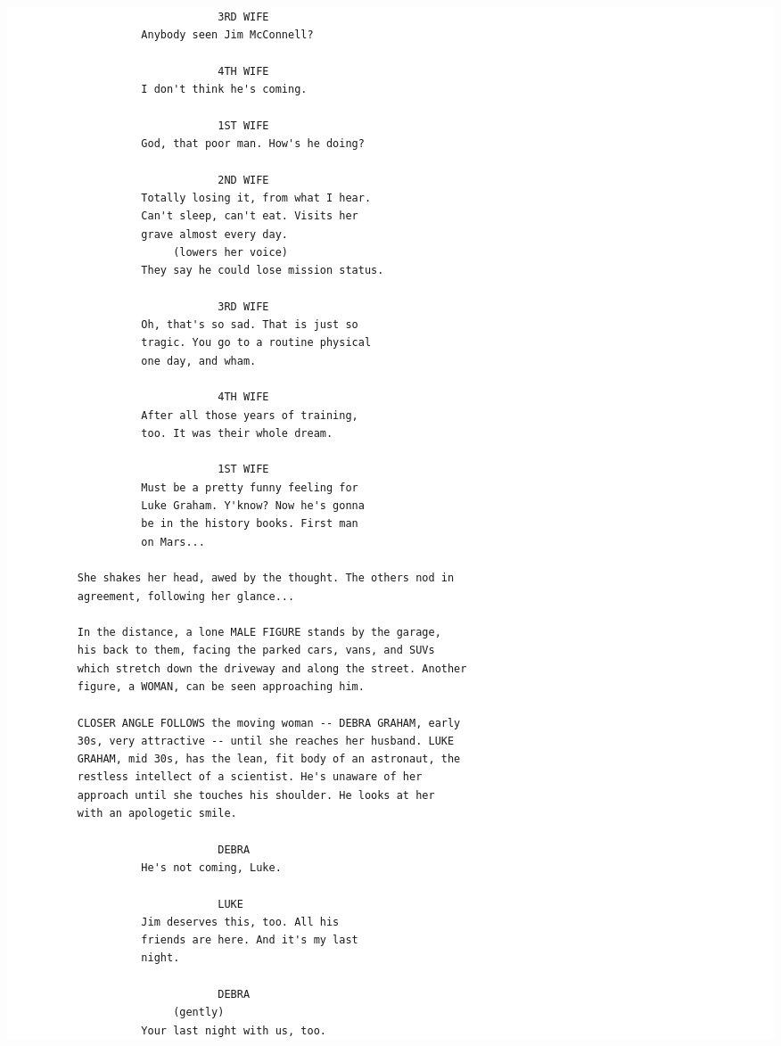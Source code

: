                                      3RD WIFE
                         Anybody seen Jim McConnell?

                                     4TH WIFE
                         I don't think he's coming.

                                     1ST WIFE
                         God, that poor man. How's he doing?

                                     2ND WIFE
                         Totally losing it, from what I hear. 
                         Can't sleep, can't eat. Visits her 
                         grave almost every day.
                              (lowers her voice)
                         They say he could lose mission status.

                                     3RD WIFE
                         Oh, that's so sad. That is just so 
                         tragic. You go to a routine physical 
                         one day, and wham.

                                     4TH WIFE
                         After all those years of training, 
                         too. It was their whole dream.

                                     1ST WIFE
                         Must be a pretty funny feeling for 
                         Luke Graham. Y'know? Now he's gonna 
                         be in the history books. First man 
                         on Mars...

               She shakes her head, awed by the thought. The others nod in 
               agreement, following her glance...

               In the distance, a lone MALE FIGURE stands by the garage, 
               his back to them, facing the parked cars, vans, and SUVs 
               which stretch down the driveway and along the street. Another 
               figure, a WOMAN, can be seen approaching him.

               CLOSER ANGLE FOLLOWS the moving woman -- DEBRA GRAHAM, early 
               30s, very attractive -- until she reaches her husband. LUKE 
               GRAHAM, mid 30s, has the lean, fit body of an astronaut, the 
               restless intellect of a scientist. He's unaware of her 
               approach until she touches his shoulder. He looks at her 
               with an apologetic smile.

                                     DEBRA
                         He's not coming, Luke.

                                     LUKE
                         Jim deserves this, too. All his 
                         friends are here. And it's my last 
                         night.

                                     DEBRA
                              (gently)
                         Your last night with us, too.

